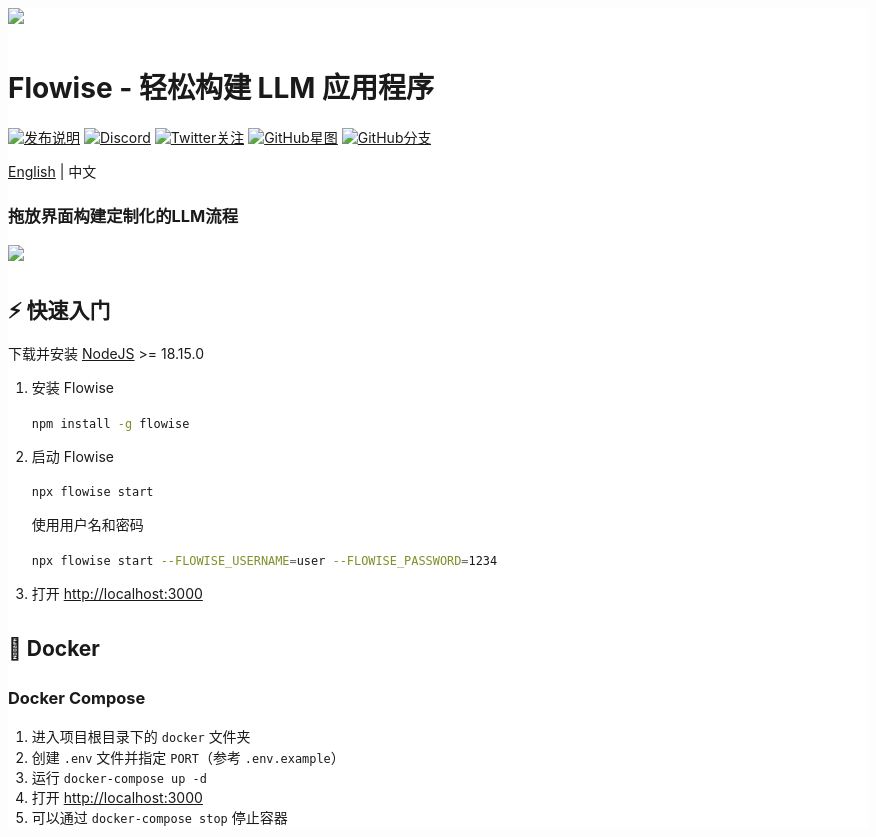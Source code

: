 

<img width="100%" src="https://github.com/FlowiseAI/Flowise/blob/main/images/flowise.png?raw=true"></a>

# Flowise - 轻松构建 LLM 应用程序

[![发布说明](https://img.shields.io/github/release/FlowiseAI/Flowise)](https://github.com/FlowiseAI/Flowise/releases)
[![Discord](https://img.shields.io/discord/1087698854775881778?label=Discord&logo=discord)](https://discord.gg/jbaHfsRVBW)
[![Twitter关注](https://img.shields.io/twitter/follow/FlowiseAI?style=social)](https://twitter.com/FlowiseAI)
[![GitHub星图](https://img.shields.io/github/stars/FlowiseAI/Flowise?style=social)](https://star-history.com/#FlowiseAI/Flowise)
[![GitHub分支](https://img.shields.io/github/forks/FlowiseAI/Flowise?style=social)](https://github.com/FlowiseAI/Flowise/fork)

[English](./README.md) | 中文

<h3>拖放界面构建定制化的LLM流程</h3>
<a href="https://github.com/FlowiseAI/Flowise">
<img width="100%" src="https://github.com/FlowiseAI/Flowise/blob/main/images/flowise.gif?raw=true"></a>

## ⚡ 快速入门

下载并安装 [NodeJS](https://nodejs.org/en/download) >= 18.15.0

1. 安装 Flowise
    ```bash
    npm install -g flowise
    ```
2. 启动 Flowise

    ```bash
    npx flowise start
    ```

    使用用户名和密码

    ```bash
    npx flowise start --FLOWISE_USERNAME=user --FLOWISE_PASSWORD=1234
    ```

3. 打开 [http://localhost:3000](http://localhost:3000)

## 🐳 Docker

### Docker Compose

1. 进入项目根目录下的 `docker` 文件夹
2. 创建 `.env` 文件并指定 `PORT`（参考 `.env.example`）
3. 运行 `docker-compose up -d`
4. 打开 [http://localhost:3000](http://localhost:3000)
5. 可以通过 `docker-compose stop` 停止容器
